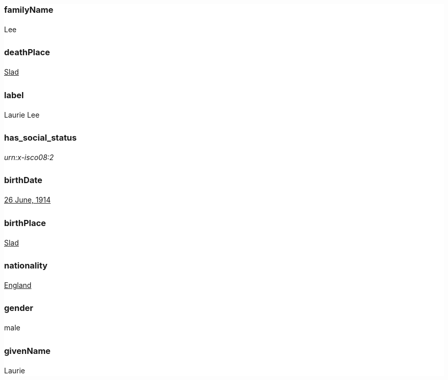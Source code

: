 ### familyName


Lee

### deathPlace


[Slad](#Slad)

### label


Laurie Lee

### has_social_status


*urn:x-isco08:2*

### birthDate


[26 June, 1914](#26-June-1914)

### birthPlace


[Slad](#Slad)

### nationality


[England](#England)

### gender


male

### givenName


Laurie